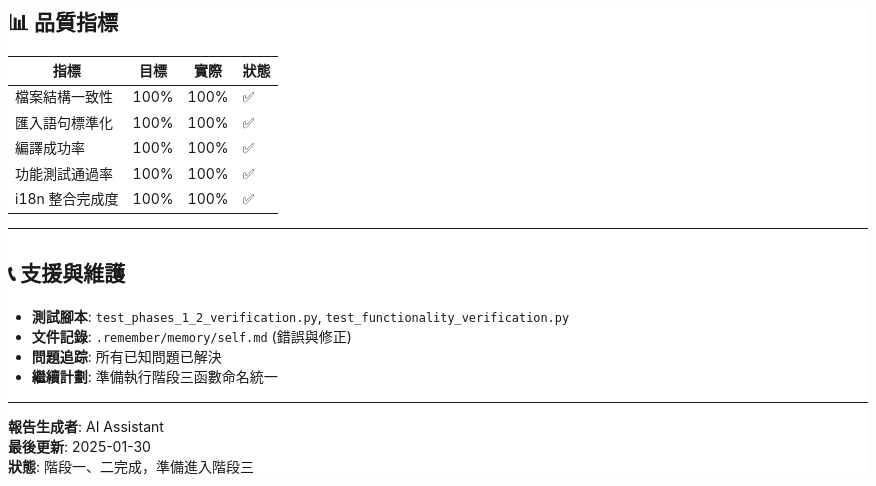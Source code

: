 
## 📊 **品質指標**

| 指標 | 目標 | 實際 | 狀態 |
|------|------|------|------|
| 檔案結構一致性 | 100% | 100% | ✅ |
| 匯入語句標準化 | 100% | 100% | ✅ |
| 編譯成功率 | 100% | 100% | ✅ |
| 功能測試通過率 | 100% | 100% | ✅ |
| i18n 整合完成度 | 100% | 100% | ✅ |

---

## 📞 **支援與維護**

- **測試腳本**: `test_phases_1_2_verification.py`, `test_functionality_verification.py`
- **文件記錄**: `.remember/memory/self.md` (錯誤與修正)
- **問題追踪**: 所有已知問題已解決
- **繼續計劃**: 準備執行階段三函數命名統一

---

**報告生成者**: AI Assistant  
**最後更新**: 2025-01-30  
**狀態**: 階段一、二完成，準備進入階段三 